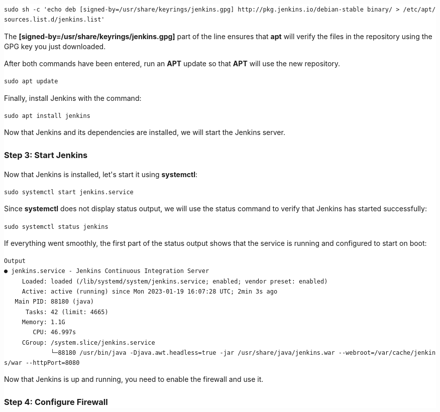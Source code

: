 ```nginx
sudo sh -c 'echo deb [signed-by=/usr/share/keyrings/jenkins.gpg] http://pkg.jenkins.io/debian-stable binary/ > /etc/apt/sources.list.d/jenkins.list'
```

The **[signed-by=/usr/share/keyrings/jenkins.gpg]** part of the line ensures that **apt** will verify the files in the repository using the GPG key you just downloaded.

After both commands have been entered, run an **APT** update so that **APT** will use the new repository.

```nginx
sudo apt update
```

Finally, install Jenkins with the command:

```nginx
sudo apt install jenkins
```

Now that Jenkins and its dependencies are installed, we will start the Jenkins server.

### Step 3: Start Jenkins

Now that Jenkins is installed, let's start it using **systemctl**:

```nginx
sudo systemctl start jenkins.service
```

Since **systemctl** does not display status output, we will use the status command to verify that Jenkins has started successfully:

```nginx
sudo systemctl status jenkins
```

If everything went smoothly, the first part of the status output shows that the service is running and configured to start on boot:

```nginx
Output
● jenkins.service - Jenkins Continuous Integration Server
     Loaded: loaded (/lib/systemd/system/jenkins.service; enabled; vendor preset: enabled)
     Active: active (running) since Mon 2023-01-19 16:07:28 UTC; 2min 3s ago
   Main PID: 88180 (java)
      Tasks: 42 (limit: 4665)
     Memory: 1.1G
        CPU: 46.997s
     CGroup: /system.slice/jenkins.service
             └─88180 /usr/bin/java -Djava.awt.headless=true -jar /usr/share/java/jenkins.war --webroot=/var/cache/jenkins/war --httpPort=8080
```

Now that Jenkins is up and running, you need to enable the firewall and use it.

### Step 4: Configure Firewall
